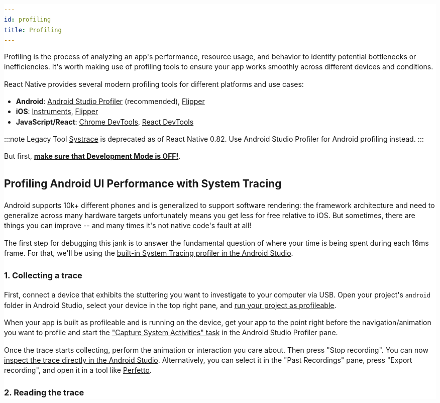 ```yaml
---
id: profiling
title: Profiling
---
```


Profiling is the process of analyzing an app's performance, resource usage, and behavior to identify potential bottlenecks or inefficiencies. It's worth making use of profiling tools to ensure your app works smoothly across different devices and conditions.

React Native provides several modern profiling tools for different platforms and use cases:

- **Android**: [Android Studio Profiler](profiling.md#profiling-android-ui-performance-with-system-tracing) (recommended), [Flipper](profiling.md#flipper)
- **iOS**: [Instruments](profiling.md#ios-instruments), [Flipper](profiling.md#flipper)
- **JavaScript/React**: [Chrome DevTools](profiling.md#chrome-devtools), [React DevTools](profiling.md#react-devtools)

:::note Legacy Tool
[Systrace](systrace.md) is deprecated as of React Native 0.82. Use Android Studio Profiler for Android profiling instead.
:::

But first, [**make sure that Development Mode is OFF!**](performance.md#running-in-development-mode-devtrue).

## Profiling Android UI Performance with System Tracing

Android supports 10k+ different phones and is generalized to support software rendering: the framework architecture and need to generalize across many hardware targets unfortunately means you get less for free relative to iOS. But sometimes, there are things you can improve -- and many times it's not native code's fault at all!

The first step for debugging this jank is to answer the fundamental question of where your time is being spent during each 16ms frame. For that, we'll be using the [built-in System Tracing profiler in the Android Studio](https://developer.android.com/studio/profile).

### 1. Collecting a trace

First, connect a device that exhibits the stuttering you want to investigate to your computer via USB. Open your project's `android` folder in Android Studio, select your device in the top right pane, and [run your project as profileable](https://developer.android.com/studio/profile#build-and-run).

When your app is built as profileable and is running on the device, get your app to the point right before the navigation/animation you want to profile and start the ["Capture System Activities" task](https://developer.android.com/studio/profile#start-profiling) in the Android Studio Profiler pane.

Once the trace starts collecting, perform the animation or interaction you care about. Then press "Stop recording". You can now [inspect the trace directly in the Android Studio](https://developer.android.com/studio/profile/jank-detection). Alternatively, you can select it in the "Past Recordings" pane, press "Export recording", and open it in a tool like [Perfetto](https://perfetto.dev/).

### 2. Reading the trace
